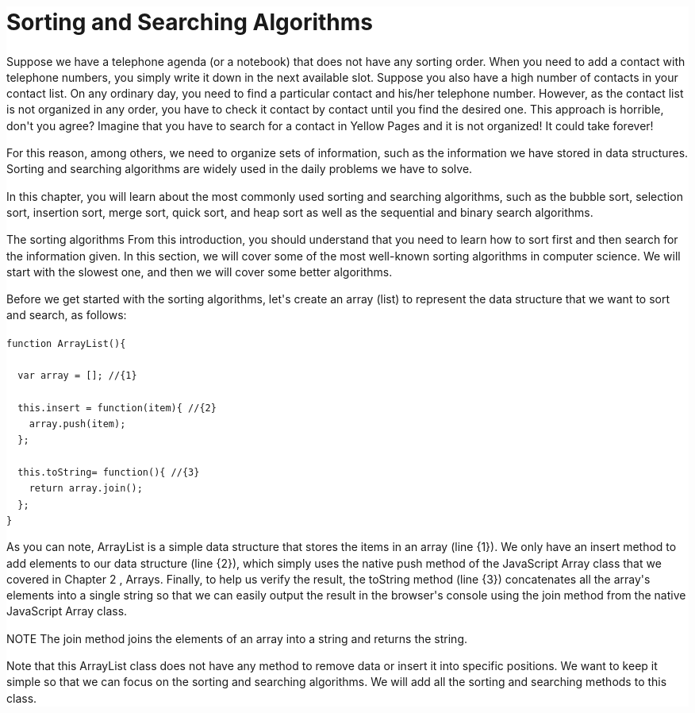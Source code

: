 # Sorting and Searching Algorithms
Suppose we have a telephone agenda (or a notebook) that does not have any sorting order. When you need to add a contact with telephone numbers, you simply write it down in the next available slot. Suppose you also have a high number of contacts in your contact list. On any ordinary day, you need to find a particular contact and his/her telephone number. However, as the contact list is not organized in any order, you have to check it contact by contact until you find the desired one. This approach is horrible, don't you agree? Imagine that you have to search for a contact in Yellow Pages and it is not organized! It could take forever!

For this reason, among others, we need to organize sets of information, such as the information we have stored in data structures. Sorting and searching algorithms are widely used in the daily problems we have to solve.

In this chapter, you will learn about the most commonly used sorting and searching algorithms, such as the bubble sort, selection sort, insertion sort, merge sort, quick sort, and heap sort as well as the sequential and binary search algorithms.

The sorting algorithms
From this introduction, you should understand that you need to learn how to sort first and then search for the information given. In this section, we will cover some of the most well-known sorting algorithms in computer science. We will start with the slowest one, and then we will cover some better algorithms.

Before we get started with the sorting algorithms, let's create an array (list) to represent the data structure that we want to sort and search, as follows:
```
function ArrayList(){

  var array = []; //{1}

  this.insert = function(item){ //{2}
    array.push(item);
  };

  this.toString= function(){ //{3}
    return array.join();
  };
}
```
As you can note, ArrayList is a simple data structure that stores the items in an array (line {1}). We only have an insert method to add elements to our data structure (line {2}), which simply uses the native push method of the JavaScript Array class that we covered in Chapter 2 , Arrays. Finally, to help us verify the result, the toString method (line {3}) concatenates all the array's elements into a single string so that we can easily output the result in the browser's console using the join method from the native JavaScript Array class.

NOTE
The join method joins the elements of an array into a string and returns the string.

Note that this ArrayList class does not have any method to remove data or insert it into specific positions. We want to keep it simple so that we can focus on the sorting and searching algorithms. We will add all the sorting and searching methods to this class.
